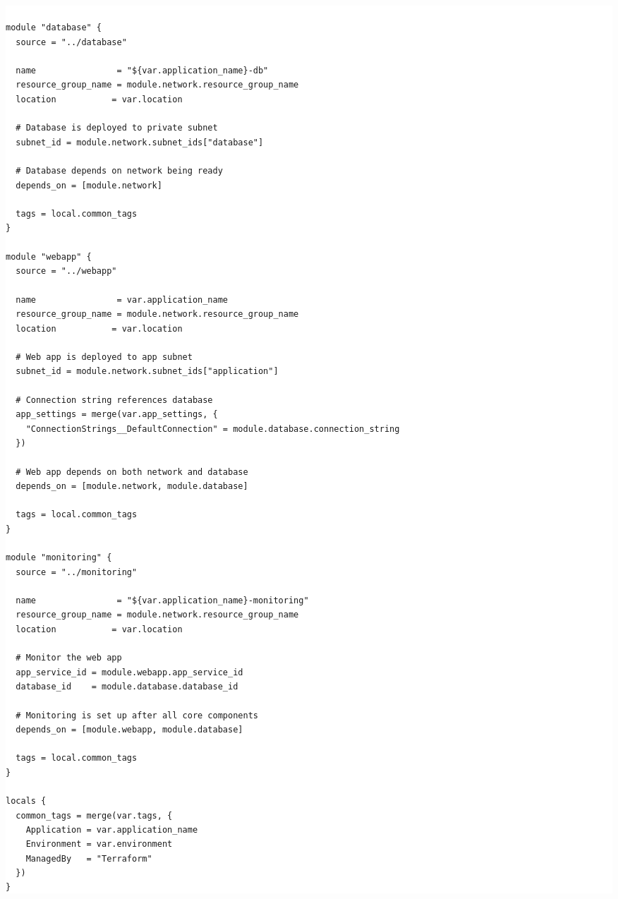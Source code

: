 ```hcl

module "database" {
  source = "../database"

  name                = "${var.application_name}-db"
  resource_group_name = module.network.resource_group_name
  location           = var.location

  # Database is deployed to private subnet
  subnet_id = module.network.subnet_ids["database"]

  # Database depends on network being ready
  depends_on = [module.network]

  tags = local.common_tags
}

module "webapp" {
  source = "../webapp"

  name                = var.application_name
  resource_group_name = module.network.resource_group_name
  location           = var.location

  # Web app is deployed to app subnet
  subnet_id = module.network.subnet_ids["application"]

  # Connection string references database
  app_settings = merge(var.app_settings, {
    "ConnectionStrings__DefaultConnection" = module.database.connection_string
  })

  # Web app depends on both network and database
  depends_on = [module.network, module.database]

  tags = local.common_tags
}

module "monitoring" {
  source = "../monitoring"

  name                = "${var.application_name}-monitoring"
  resource_group_name = module.network.resource_group_name
  location           = var.location

  # Monitor the web app
  app_service_id = module.webapp.app_service_id
  database_id    = module.database.database_id

  # Monitoring is set up after all core components
  depends_on = [module.webapp, module.database]

  tags = local.common_tags
}

locals {
  common_tags = merge(var.tags, {
    Application = var.application_name
    Environment = var.environment
    ManagedBy   = "Terraform"
  })
}
```